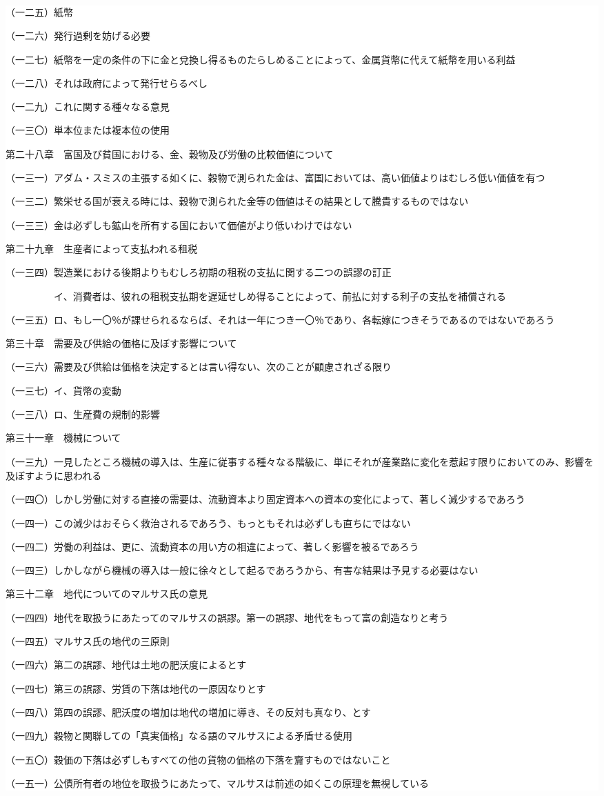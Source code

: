 （一二五）紙幣

（一二六）発行過剰を妨げる必要

（一二七）紙幣を一定の条件の下に金と兌換し得るものたらしめることによって、金属貨幣に代えて紙幣を用いる利益

（一二八）それは政府によって発行せらるべし

（一二九）これに関する種々なる意見

（一三〇）単本位または複本位の使用

第二十八章　富国及び貧国における、金、穀物及び労働の比較価値について

（一三一）アダム・スミスの主張する如くに、穀物で測られた金は、富国においては、高い価値よりはむしろ低い価値を有つ

（一三二）繁栄せる国が衰える時には、穀物で測られた金等の価値はその結果として騰貴するものではない

（一三三）金は必ずしも鉱山を所有する国において価値がより低いわけではない

第二十九章　生産者によって支払われる租税

（一三四）製造業における後期よりもむしろ初期の租税の支払に関する二つの誤謬の訂正

　　　　　イ、消費者は、彼れの租税支払期を遅延せしめ得ることによって、前払に対する利子の支払を補償される

（一三五）ロ、もし一〇％が課せられるならば、それは一年につき一〇％であり、各転嫁につきそうであるのではないであろう

第三十章　需要及び供給の価格に及ぼす影響について

（一三六）需要及び供給は価格を決定するとは言い得ない、次のことが顧慮されざる限り

（一三七）イ、貨幣の変動

（一三八）ロ、生産費の規制的影響

第三十一章　機械について

（一三九）一見したところ機械の導入は、生産に従事する種々なる階級に、単にそれが産業路に変化を惹起す限りにおいてのみ、影響を及ぼすように思われる

（一四〇）しかし労働に対する直接の需要は、流動資本より固定資本への資本の変化によって、著しく減少するであろう

（一四一）この減少はおそらく救治されるであろう、もっともそれは必ずしも直ちにではない

（一四二）労働の利益は、更に、流動資本の用い方の相違によって、著しく影響を被るであろう

（一四三）しかしながら機械の導入は一般に徐々として起るであろうから、有害な結果は予見する必要はない

第三十二章　地代についてのマルサス氏の意見

（一四四）地代を取扱うにあたってのマルサスの誤謬。第一の誤謬、地代をもって富の創造なりと考う

（一四五）マルサス氏の地代の三原則

（一四六）第二の誤謬、地代は土地の肥沃度によるとす

（一四七）第三の誤謬、労賃の下落は地代の一原因なりとす

（一四八）第四の誤謬、肥沃度の増加は地代の増加に導き、その反対も真なり、とす

（一四九）穀物と関聯しての「真実価格」なる語のマルサスによる矛盾せる使用

（一五〇）穀価の下落は必ずしもすべての他の貨物の価格の下落を齎すものではないこと

（一五一）公債所有者の地位を取扱うにあたって、マルサスは前述の如くこの原理を無視している
